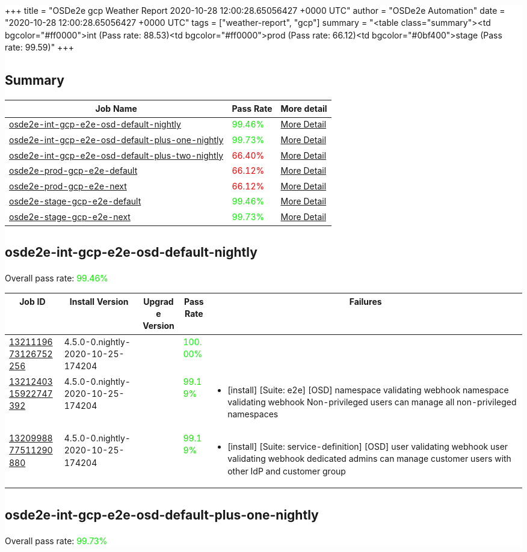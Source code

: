 +++
title = "OSDe2e gcp Weather Report 2020-10-28 12:00:28.65056427 +0000 UTC"
author = "OSDe2e Automation"
date = "2020-10-28 12:00:28.65056427 +0000 UTC"
tags = ["weather-report", "gcp"]
summary = "<table class=\"summary\"><tr><td bgcolor=\"#ff0000\"></td><td>int (Pass rate: 88.53)</td></tr><tr><td bgcolor=\"#ff0000\"></td><td>prod (Pass rate: 66.12)</td></tr><tr><td bgcolor=\"#0bf400\"></td><td>stage (Pass rate: 99.59)</td></tr></table>"
+++
## Summary

| Job Name | Pass Rate | More detail |
|----------|-----------|-------------|
|[osde2e-int-gcp-e2e-osd-default-nightly](https://prow.svc.ci.openshift.org/?job=osde2e-int-gcp-e2e-osd-default-nightly)| <span style="color:#0ef100;">99.46%</span>|[More Detail](#osde2e-int-gcp-e2e-osd-default-nightly)|
|[osde2e-int-gcp-e2e-osd-default-plus-one-nightly](https://prow.svc.ci.openshift.org/?job=osde2e-int-gcp-e2e-osd-default-plus-one-nightly)| <span style="color:#07f800;">99.73%</span>|[More Detail](#osde2e-int-gcp-e2e-osd-default-plus-one-nightly)|
|[osde2e-int-gcp-e2e-osd-default-plus-two-nightly](https://prow.svc.ci.openshift.org/?job=osde2e-int-gcp-e2e-osd-default-plus-two-nightly)| <span style="color:#ff0000;">66.40%</span>|[More Detail](#osde2e-int-gcp-e2e-osd-default-plus-two-nightly)|
|[osde2e-prod-gcp-e2e-default](https://prow.svc.ci.openshift.org/?job=osde2e-prod-gcp-e2e-default)| <span style="color:#ff0000;">66.12%</span>|[More Detail](#osde2e-prod-gcp-e2e-default)|
|[osde2e-prod-gcp-e2e-next](https://prow.svc.ci.openshift.org/?job=osde2e-prod-gcp-e2e-next)| <span style="color:#ff0000;">66.12%</span>|[More Detail](#osde2e-prod-gcp-e2e-next)|
|[osde2e-stage-gcp-e2e-default](https://prow.svc.ci.openshift.org/?job=osde2e-stage-gcp-e2e-default)| <span style="color:#0ef100;">99.46%</span>|[More Detail](#osde2e-stage-gcp-e2e-default)|
|[osde2e-stage-gcp-e2e-next](https://prow.svc.ci.openshift.org/?job=osde2e-stage-gcp-e2e-next)| <span style="color:#07f800;">99.73%</span>|[More Detail](#osde2e-stage-gcp-e2e-next)|



## osde2e-int-gcp-e2e-osd-default-nightly

Overall pass rate: <span style="color:#0ef100;">99.46%</span>

| Job ID | Install Version | Upgrade Version | Pass Rate | Failures |
|--------|-----------------|-----------------|-----------|----------|
[1321119673126752256](https://prow.ci.openshift.org/view/gs/origin-ci-test/logs/osde2e-int-gcp-e2e-osd-default-nightly/1321119673126752256) | 4.5.0-0.nightly-2020-10-25-174204 |  | <span style="color:#01fe00;">100.00%</span>|
[1321240315922747392](https://prow.ci.openshift.org/view/gs/origin-ci-test/logs/osde2e-int-gcp-e2e-osd-default-nightly/1321240315922747392) | 4.5.0-0.nightly-2020-10-25-174204 |  | <span style="color:#15ea00;">99.19%</span>|<ul><li>[install] [Suite: e2e] [OSD] namespace validating webhook namespace validating webhook Non-privileged users can manage all non-privileged namespaces</li></ul>
[1320998877511290880](https://prow.ci.openshift.org/view/gs/origin-ci-test/logs/osde2e-int-gcp-e2e-osd-default-nightly/1320998877511290880) | 4.5.0-0.nightly-2020-10-25-174204 |  | <span style="color:#15ea00;">99.19%</span>|<ul><li>[install] [Suite: service-definition] [OSD] user validating webhook user validating webhook dedicated admins can manage customer users with other IdP and customer group</li></ul>



## osde2e-int-gcp-e2e-osd-default-plus-one-nightly

Overall pass rate: <span style="color:#07f800;">99.73%</span>
